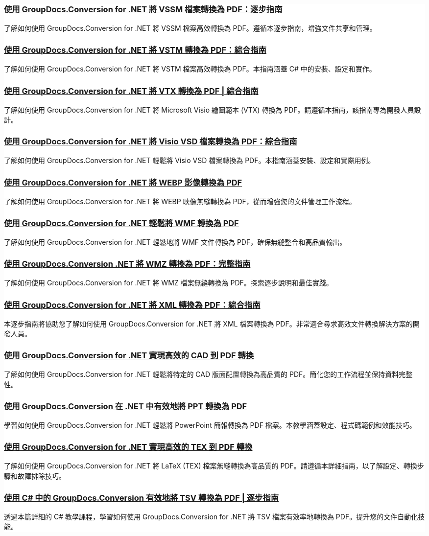 ### [使用 GroupDocs.Conversion for .NET 將 VSSM 檔案轉換為 PDF：逐步指南](./convert-vssm-to-pdf-groupdocs-conversion/)
了解如何使用 GroupDocs.Conversion for .NET 將 VSSM 檔案高效轉換為 PDF。遵循本逐步指南，增強文件共享和管理。

### [使用 GroupDocs.Conversion for .NET 將 VSTM 轉換為 PDF：綜合指南](./convert-vstm-to-pdf-groupdocs-net/)
了解如何使用 GroupDocs.Conversion for .NET 將 VSTM 檔案高效轉換為 PDF。本指南涵蓋 C# 中的安裝、設定和實作。

### [使用 GroupDocs.Conversion for .NET 將 VTX 轉換為 PDF | 綜合指南](./convert-vtx-to-pdf-groupdocs-conversion-net/)
了解如何使用 GroupDocs.Conversion for .NET 將 Microsoft Visio 繪圖範本 (VTX) 轉換為 PDF。請遵循本指南，該指南專為開發人員設計。

### [使用 GroupDocs.Conversion for .NET 將 Visio VSD 檔案轉換為 PDF：綜合指南](./convert-visio-vsdx-files-to-pdf-groupdocs-net/)
了解如何使用 GroupDocs.Conversion for .NET 輕鬆將 Visio VSD 檔案轉換為 PDF。本指南涵蓋安裝、設定和實際用例。

### [使用 GroupDocs.Conversion for .NET 將 WEBP 影像轉換為 PDF](./convert-webp-images-to-pdf-groupdocs-net/)
了解如何使用 GroupDocs.Conversion for .NET 將 WEBP 映像無縫轉換為 PDF，從而增強您的文件管理工作流程。

### [使用 GroupDocs.Conversion for .NET 輕鬆將 WMF 轉換為 PDF](./convert-wmf-pdf-groupdocs-net/)
了解如何使用 GroupDocs.Conversion for .NET 輕鬆地將 WMF 文件轉換為 PDF，確保無縫整合和高品質輸出。

### [使用 GroupDocs.Conversion .NET 將 WMZ 轉換為 PDF：完整指南](./convert-wmz-to-pdf-groupdocs-conversion-net/)
了解如何使用 GroupDocs.Conversion for .NET 將 WMZ 檔案無縫轉換為 PDF。探索逐步說明和最佳實踐。

### [使用 GroupDocs.Conversion for .NET 將 XML 轉換為 PDF：綜合指南](./convert-xml-pdf-groupdocs-dotnet-guide/)
本逐步指南將協助您了解如何使用 GroupDocs.Conversion for .NET 將 XML 檔案轉換為 PDF。非常適合尋求高效文件轉換解決方案的開發人員。

### [使用 GroupDocs.Conversion for .NET 實現高效的 CAD 到 PDF 轉換](./convert-cad-to-pdf-groupdocs-net/)
了解如何使用 GroupDocs.Conversion for .NET 輕鬆將特定的 CAD 版面配置轉換為高品質的 PDF。簡化您的工作流程並保持資料完整性。

### [使用 GroupDocs.Conversion 在 .NET 中有效地將 PPT 轉換為 PDF](./groupdocs-conversion-net-ppt-pdf/)
學習如何使用 GroupDocs.Conversion for .NET 輕鬆將 PowerPoint 簡報轉換為 PDF 檔案。本教學涵蓋設定、程式碼範例和效能技巧。

### [使用 GroupDocs.Conversion for .NET 實現高效的 TEX 到 PDF 轉換](./convert-tex-to-pdf-groupdocs-conversion-dotnet/)
了解如何使用 GroupDocs.Conversion for .NET 將 LaTeX (TEX) 檔案無縫轉換為高品質的 PDF。請遵循本詳細指南，以了解設定、轉換步驟和故障排除技巧。

### [使用 C# 中的 GroupDocs.Conversion 有效地將 TSV 轉換為 PDF | 逐步指南](./tsv-to-pdf-conversion-groupdocs-csharp-guide/)
透過本篇詳細的 C# 教學課程，學習如何使用 GroupDocs.Conversion for .NET 將 TSV 檔案有效率地轉換為 PDF。提升您的文件自動化技能。
